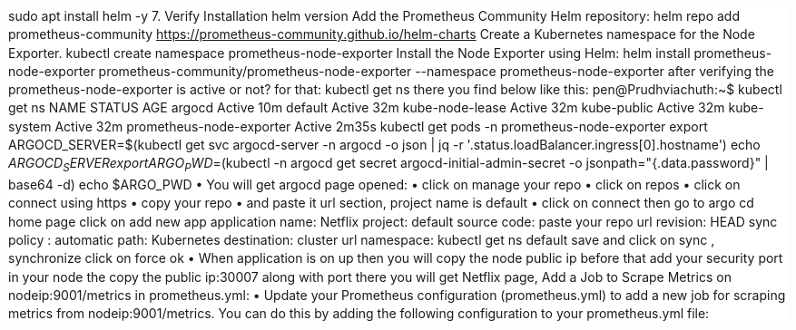sudo apt install helm -y
 7. Verify Installation
helm version
Add the Prometheus Community Helm repository:
helm repo add prometheus-community https://prometheus-community.github.io/helm-charts
Create a Kubernetes namespace for the Node Exporter.
kubectl create namespace prometheus-node-exporter
Install the Node Exporter using Helm:
helm install prometheus-node-exporter prometheus-community/prometheus-node-exporter --namespace prometheus-node-exporter
after verifying the prometheus-node-exporter is active or not?
for that:
kubectl get ns
there you find below like this:
pen@Prudhviachuth:~$ kubectl get ns
NAME                       STATUS   AGE
argocd                     Active   10m
default                    Active   32m
kube-node-lease            Active   32m
kube-public                Active   32m
kube-system                Active   32m
prometheus-node-exporter   Active   2m35s
kubectl get pods -n prometheus-node-exporter
export ARGOCD_SERVER=$(kubectl get svc argocd-server -n argocd -o json | jq -r '.status.loadBalancer.ingress[0].hostname')
echo $ARGOCD_SERVER
export ARGO_PWD=$(kubectl -n argocd get secret argocd-initial-admin-secret -o jsonpath="{.data.password}" | base64 -d)
echo $ARGO_PWD
•	You will get argocd page opened:
•	click on manage your repo
•	click on repos
•	click on connect using https 
•	copy your repo
•	and paste it url section, project name is default
•	click on connect then go to argo cd home page  click on add new app application name: 
Netflix 
project: default
source code: paste your repo url
revision: HEAD
sync policy : automatic
path: Kubernetes
destination: cluster url
namespace: kubectl get ns
default
save and click on sync , synchronize click on force 
ok
•	When application is on up then you will copy the node public ip before that add your security port in your node the copy the public ip:30007 along with port there you will get Netflix page, Add a Job to Scrape Metrics on nodeip:9001/metrics in prometheus.yml:
•	Update your Prometheus configuration (prometheus.yml) to add a new job for scraping metrics from nodeip:9001/metrics. You can do this by adding the following configuration to your prometheus.yml file:
